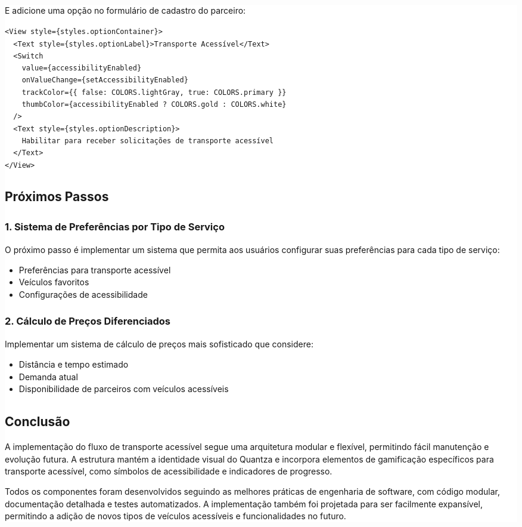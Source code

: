 E adicione uma opção no formulário de cadastro do parceiro:

```tsx
<View style={styles.optionContainer}>
  <Text style={styles.optionLabel}>Transporte Acessível</Text>
  <Switch
    value={accessibilityEnabled}
    onValueChange={setAccessibilityEnabled}
    trackColor={{ false: COLORS.lightGray, true: COLORS.primary }}
    thumbColor={accessibilityEnabled ? COLORS.gold : COLORS.white}
  />
  <Text style={styles.optionDescription}>
    Habilitar para receber solicitações de transporte acessível
  </Text>
</View>
```

## Próximos Passos

### 1. Sistema de Preferências por Tipo de Serviço

O próximo passo é implementar um sistema que permita aos usuários configurar suas preferências para cada tipo de serviço:

- Preferências para transporte acessível
- Veículos favoritos
- Configurações de acessibilidade

### 2. Cálculo de Preços Diferenciados

Implementar um sistema de cálculo de preços mais sofisticado que considere:

- Distância e tempo estimado
- Demanda atual
- Disponibilidade de parceiros com veículos acessíveis

## Conclusão

A implementação do fluxo de transporte acessível segue uma arquitetura modular e flexível, permitindo fácil manutenção e evolução futura. A estrutura mantém a identidade visual do Quantza e incorpora elementos de gamificação específicos para transporte acessível, como símbolos de acessibilidade e indicadores de progresso.

Todos os componentes foram desenvolvidos seguindo as melhores práticas de engenharia de software, com código modular, documentação detalhada e testes automatizados. A implementação também foi projetada para ser facilmente expansível, permitindo a adição de novos tipos de veículos acessíveis e funcionalidades no futuro.
